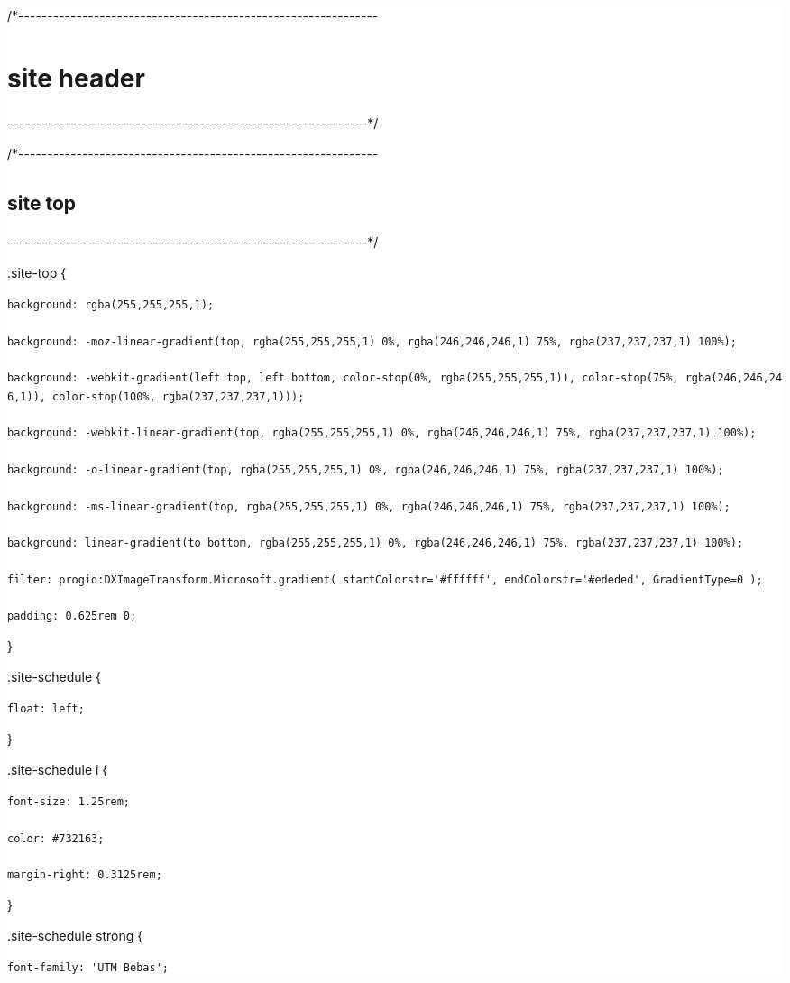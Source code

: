 /*--------------------------------------------------------------

# site header

--------------------------------------------------------------*/

/*--------------------------------------------------------------

## site top

--------------------------------------------------------------*/

.site-top {

	background: rgba(255,255,255,1);

	background: -moz-linear-gradient(top, rgba(255,255,255,1) 0%, rgba(246,246,246,1) 75%, rgba(237,237,237,1) 100%);

	background: -webkit-gradient(left top, left bottom, color-stop(0%, rgba(255,255,255,1)), color-stop(75%, rgba(246,246,246,1)), color-stop(100%, rgba(237,237,237,1)));

	background: -webkit-linear-gradient(top, rgba(255,255,255,1) 0%, rgba(246,246,246,1) 75%, rgba(237,237,237,1) 100%);

	background: -o-linear-gradient(top, rgba(255,255,255,1) 0%, rgba(246,246,246,1) 75%, rgba(237,237,237,1) 100%);

	background: -ms-linear-gradient(top, rgba(255,255,255,1) 0%, rgba(246,246,246,1) 75%, rgba(237,237,237,1) 100%);

	background: linear-gradient(to bottom, rgba(255,255,255,1) 0%, rgba(246,246,246,1) 75%, rgba(237,237,237,1) 100%);

	filter: progid:DXImageTransform.Microsoft.gradient( startColorstr='#ffffff', endColorstr='#ededed', GradientType=0 );

	padding: 0.625rem 0;

}

.site-schedule {

	float: left;

}

.site-schedule i {

	font-size: 1.25rem;

	color: #732163;

	margin-right: 0.3125rem;

}

.site-schedule strong {

	font-family: 'UTM Bebas';
